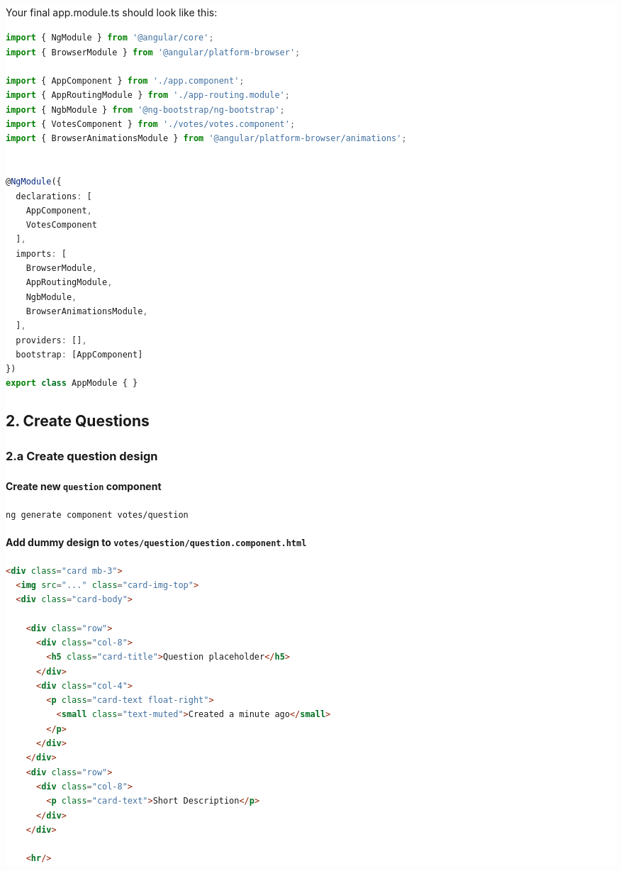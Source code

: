 Your final app.module.ts should look like this:
```Typescript
import { NgModule } from '@angular/core';
import { BrowserModule } from '@angular/platform-browser';

import { AppComponent } from './app.component';
import { AppRoutingModule } from './app-routing.module';
import { NgbModule } from '@ng-bootstrap/ng-bootstrap';
import { VotesComponent } from './votes/votes.component';
import { BrowserAnimationsModule } from '@angular/platform-browser/animations';


@NgModule({
  declarations: [
    AppComponent,
    VotesComponent
  ],
  imports: [
    BrowserModule,
    AppRoutingModule,
    NgbModule,
    BrowserAnimationsModule,
  ],
  providers: [],
  bootstrap: [AppComponent]
})
export class AppModule { }


```


## 2. Create Questions

### 2.a Create question design
#### Create new `question` component
```bash
ng generate component votes/question
```
#### Add dummy design to `votes/question/question.component.html`

```HTML
<div class="card mb-3">
  <img src="..." class="card-img-top">
  <div class="card-body">

    <div class="row">
      <div class="col-8">
        <h5 class="card-title">Question placeholder</h5>
      </div>
      <div class="col-4">
        <p class="card-text float-right">
          <small class="text-muted">Created a minute ago</small>
        </p>
      </div>
    </div>
    <div class="row">
      <div class="col-8">
        <p class="card-text">Short Description</p>
      </div>
    </div>

    <hr/>
```